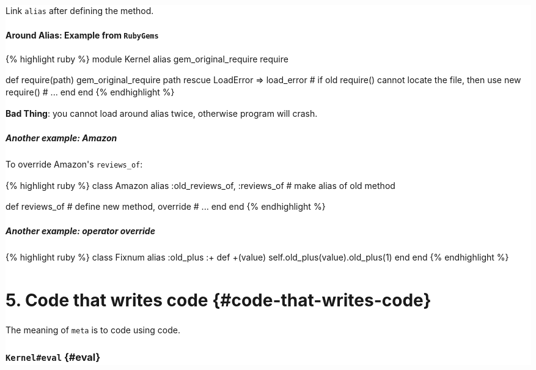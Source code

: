 Link `alias` after defining the method.

#### Around Alias: Example from `RubyGems`

{% highlight ruby %}
module Kernel
  alias gem_original_require require

  def require(path)
    gem_original_require path
  rescue LoadError => load_error
    # if old require() cannot locate the file, then use new require()
    # ...
  end
end
{% endhighlight %}

__Bad Thing__: you cannot load around alias twice, otherwise program will crash.

##### Another example: Amazon

To override Amazon's `reviews_of`:

{% highlight ruby %}
class Amazon
  alias :old_reviews_of, :reviews_of # make alias of old method

  def reviews_of # define new method, override
    # ...
  end
end
{% endhighlight %}

##### Another example: operator override

{% highlight ruby %}
class Fixnum
  alias :old_plus :+
  def +(value)
    self.old_plus(value).old_plus(1)
  end
end
{% endhighlight %}

# 5. Code that writes code {#code-that-writes-code}

The meaning of `meta` is to code using code.

### `Kernel#eval` {#eval}
